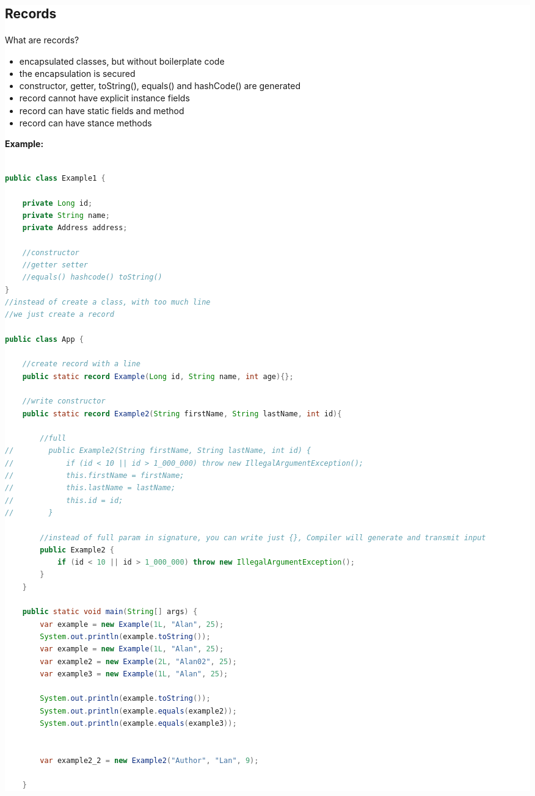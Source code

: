 ## Records
What are records?
- encapsulated classes, but without boilerplate code
- the encapsulation is secured
- constructor, getter, toString(), equals() and hashCode() are generated
- record cannot have explicit instance fields 
- record can have static fields and method
- record can have stance methods

__Example:__
```java

public class Example1 {

    private Long id;
    private String name;
    private Address address;
    
    //constructor 
    //getter setter
    //equals() hashcode() toString()
}
//instead of create a class, with too much line
//we just create a record

public class App {

    //create record with a line 
    public static record Example(Long id, String name, int age){};

    //write constructor
    public static record Example2(String firstName, String lastName, int id){

        //full
//        public Example2(String firstName, String lastName, int id) {
//            if (id < 10 || id > 1_000_000) throw new IllegalArgumentException();
//            this.firstName = firstName;
//            this.lastName = lastName;
//            this.id = id;
//        }

        //instead of full param in signature, you can write just {}, Compiler will generate and transmit input
        public Example2 {
            if (id < 10 || id > 1_000_000) throw new IllegalArgumentException();
        }
    }
    
    public static void main(String[] args) {
        var example = new Example(1L, "Alan", 25);
        System.out.println(example.toString());
        var example = new Example(1L, "Alan", 25);
        var example2 = new Example(2L, "Alan02", 25);
        var example3 = new Example(1L, "Alan", 25);

        System.out.println(example.toString());
        System.out.println(example.equals(example2));
        System.out.println(example.equals(example3));


        var example2_2 = new Example2("Author", "Lan", 9);
        
    }
```